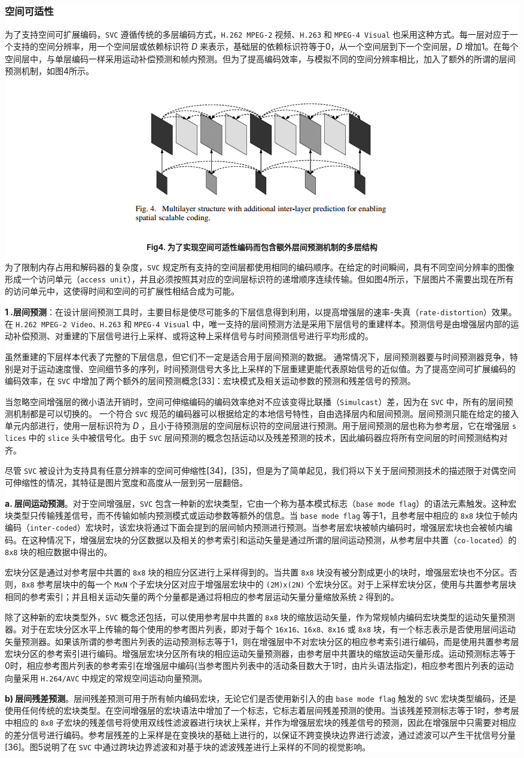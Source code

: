 ### 空间可适性

为了支持空间可扩展编码，`SVC` 遵循传统的多层编码方式，`H.262 MPEG-2` 视频、`H.263` 和 `MPEG-4 Visual` 也采用这种方式。每一层对应于一个支持的空间分辨率，用一个空间层或依赖标识符 $D$ 来表示，基础层的依赖标识符等于0，从一个空间层到下一个空间层，$D$ 增加1。在每个空间层中，与单层编码一样采用运动补偿预测和帧内预测。但为了提高编码效率，与模拟不同的空间分辨率相比，加入了额外的所谓的层间预测机制，如图4所示。

<div align=center>
<img src="res/Fig4.png">

<font size=2><strong>Fig4. 为了实现空间可适性编码而包含额外层间预测机制的多层结构</strong></font>
</div>


为了限制内存占用和解码器的复杂度，`SVC` 规定所有支持的空间层都使用相同的编码顺序。在给定的时间瞬间，具有不同空间分辨率的图像形成一个访问单元（`access unit`），并且必须按照其对应的空间层标识符的递增顺序连续传输。但如图4所示，下层图片不需要出现在所有的访问单元中，这使得时间和空间的可扩展性相结合成为可能。

**1 .层间预测**：在设计层间预测工具时，主要目标是使尽可能多的下层信息得到利用，以提高增强层的速率-失真（`rate-distortion`）效果。在 `H.262 MPEG-2 Video、H.263` 和 `MPEG-4 Visual` 中，唯一支持的层间预测方法是采用下层信号的重建样本。预测信号是由增强层内部的运动补偿预测、对重建的下层信号进行上采样、或将这种上采样信号与时间预测信号进行平均形成的。

虽然重建的下层样本代表了完整的下层信息，但它们不一定是适合用于层间预测的数据。 通常情况下，层间预测器要与时间预测器竞争，特别是对于运动速度慢、空间细节多的序列，时间预测信号大多比上采样的下层重建更能代表原始信号的近似值。为了提高空间可扩展编码的编码效率，在 `SVC` 中增加了两个额外的层间预测概念[33]：宏块模式及相关运动参数的预测和残差信号的预测。

当忽略空间增强层的微小语法开销时，空间可伸缩编码的编码效率绝对不应该变得比联播（`Simulcast`）差，因为在 `SVC` 中，所有的层间预测机制都是可以切换的。 一个符合 `SVC` 规范的编码器可以根据给定的本地信号特性，自由选择层内和层间预测。层间预测只能在给定的接入单元内部进行，使用一层标识符为 $D$ ，且小于待预测层的空间层标识符的空间层进行预测。用于层间预测的层也称为参考层，它在增强层 `slices` 中的 `slice` 头中被信号化。由于 `SVC` 层间预测的概念包括运动以及残差预测的技术，因此编码器应将所有空间层的时间预测结构对齐。

尽管 `SVC` 被设计为支持具有任意分辨率的空间可伸缩性[34]，[35]，但是为了简单起见，我们将以下关于层间预测技术的描述限于对偶空间可伸缩性的情况，其特征是图片宽度和高度从一层到另一层翻倍。

**a. 层间运动预测**。对于空间增强层，`SVC` 包含一种新的宏块类型，它由一个称为基本模式标志（`base mode flag`）的语法元素触发。这种宏块类型只传输残差信号，而不传输如帧内预测模式或运动参数等额外的信息。当 `base mode flag` 等于1，且参考层中相应的 `8x8` 块位于帧内编码（`inter-coded`）宏块时，该宏块将通过下面会提到的层间帧内预测进行预测。当参考层宏块被帧内编码时，增强层宏块也会被帧内编码。在这种情况下，增强层宏块的分区数据以及相关的参考索引和运动矢量是通过所谓的层间运动预测，从参考层中共置（`co-located`）的 `8x8` 块的相应数据中得出的。

宏块分区是通过对参考层中共置的 `8x8` 块的相应分区进行上采样得到的。当共置 `8x8` 块没有被分割成更小的块时，增强层宏块也不分区。否则，`8x8` 参考层块中的每一个 `MxN` 个子宏块分区对应于增强层宏块中的 `(2M)x(2N)` 个宏块分区。对于上采样宏块分区，使用与共置参考层块相同的参考索引；并且相关运动矢量的两个分量都是通过将相应的参考层运动矢量分量缩放系统 `2` 得到的。

除了这种新的宏块类型外，`SVC` 概念还包括，可以使用参考层中共置的 `8x8` 块的缩放运动矢量，作为常规帧内编码宏块类型的运动矢量预测器。对于在宏块分区水平上传输的每个使用的参考图片列表，即对于每个 `16x16、16x8、8x16` 或 `8x8` 块，有一个标志表示是否使用层间运动矢量预测器。如果该所谓的参考图片列表的运动预测标志等于1，则在增强层中不对宏块分区的相应参考索引进行编码，而是使用共置参考层宏块分区的参考索引进行编码。增强层宏块分区所有块的相应运动矢量预测器，由参考层中共置块的缩放运动矢量形成。运动预测标志等于0时，相应参考图片列表的参考索引在增强层中编码(当参考图片列表中的活动条目数大于1时，由片头语法指定)，相应参考图片列表的运动向量采用 `H.264/AVC` 中规定的常规空间运动向量预测。

**b) 层间残差预测**。层间残差预测可用于所有帧内编码宏块，无论它们是否使用新引入的由 `base mode flag` 触发的 `SVC` 宏块类型编码，还是使用任何传统的宏块类型。在空间增强层的宏块语法中增加了一个标志，它标志着层间残差预测的使用。当该残差预测标志等于1时，参考层中相应的 `8x8` 子宏块的残差信号将使用双线性滤波器进行块状上采样，并作为增强层宏块的残差信号的预测，因此在增强层中只需要对相应的差分信号进行编码。参考层残差的上采样是在变换块的基础上进行的，以保证不跨变换块边界进行滤波，通过滤波可以产生干扰信号分量[36]。图5说明了在 `SVC` 中通过跨块边界滤波和对基于块的滤波残差进行上采样的不同的视觉影响。
